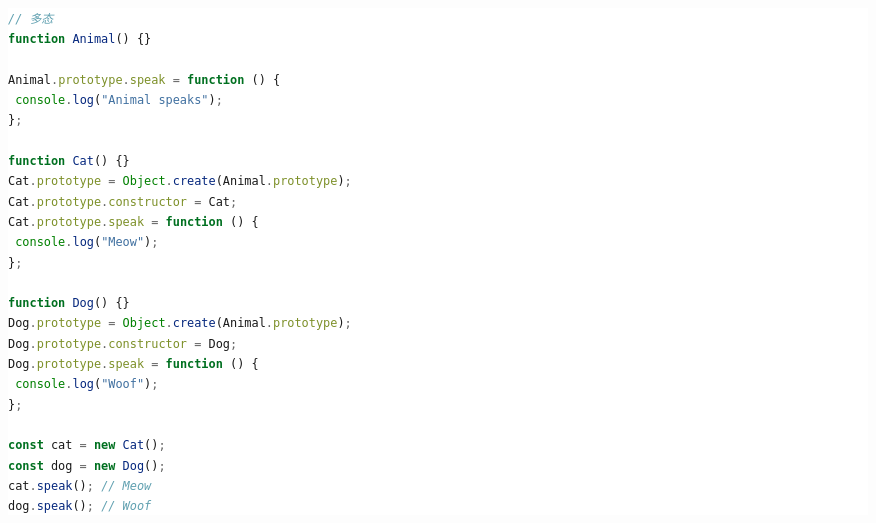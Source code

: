 ```js
// 多态
function Animal() {}

Animal.prototype.speak = function () {
 console.log("Animal speaks");
};

function Cat() {}
Cat.prototype = Object.create(Animal.prototype);
Cat.prototype.constructor = Cat;
Cat.prototype.speak = function () {
 console.log("Meow");
};

function Dog() {}
Dog.prototype = Object.create(Animal.prototype);
Dog.prototype.constructor = Dog;
Dog.prototype.speak = function () {
 console.log("Woof");
};

const cat = new Cat();
const dog = new Dog();
cat.speak(); // Meow
dog.speak(); // Woof
```
